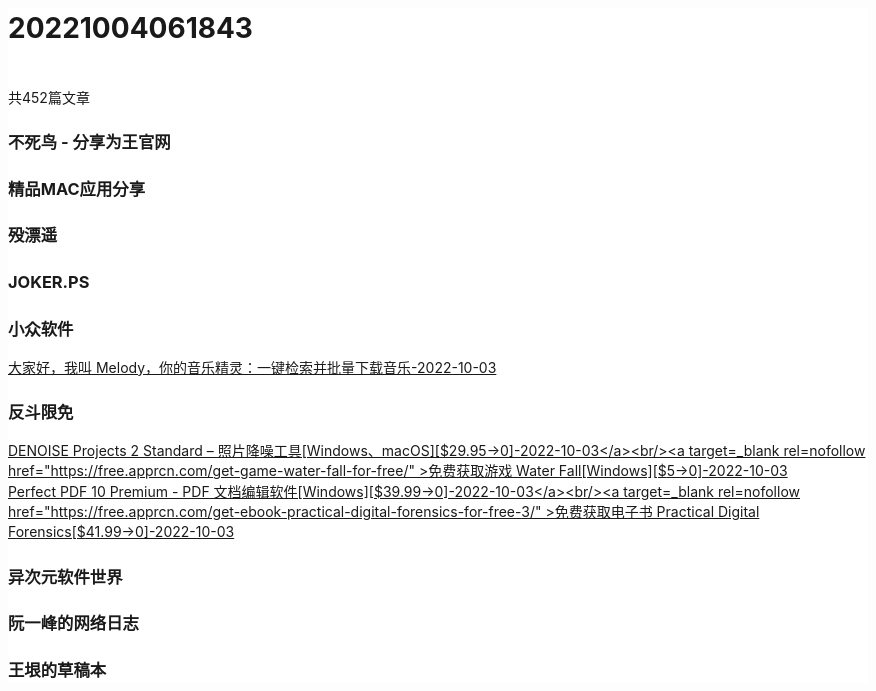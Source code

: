 <h1>20221004061843</h1><br/>共452篇文章


###  不死鸟 - 分享为王官网





###  精品MAC应用分享





###  殁漂遥





###  JOKER.PS





###  小众软件

<a target=_blank rel=nofollow href="https://www.appinn.com/melody/" >大家好，我叫 Melody，你的音乐精灵：一键检索并批量下载音乐-2022-10-03</a><br/>




###  反斗限免

<a target=_blank rel=nofollow href="https://free.apprcn.com/denoise-projects-2-standard/" >DENOISE Projects 2 Standard – 照片降噪工具[Windows、macOS][$29.95→0]-2022-10-03</a><br/><a target=_blank rel=nofollow href="https://free.apprcn.com/get-game-water-fall-for-free/" >免费获取游戏 Water Fall[Windows][$5→0]-2022-10-03</a><br/><a target=_blank rel=nofollow href="https://free.apprcn.com/perfect-pdf-10-premium-5/" >Perfect PDF 10 Premium - PDF 文档编辑软件[Windows][$39.99→0]-2022-10-03</a><br/><a target=_blank rel=nofollow href="https://free.apprcn.com/get-ebook-practical-digital-forensics-for-free-3/" >免费获取电子书 Practical Digital Forensics[$41.99→0]-2022-10-03</a><br/>



###  异次元软件世界





###  阮一峰的网络日志





###  王垠的草稿本




